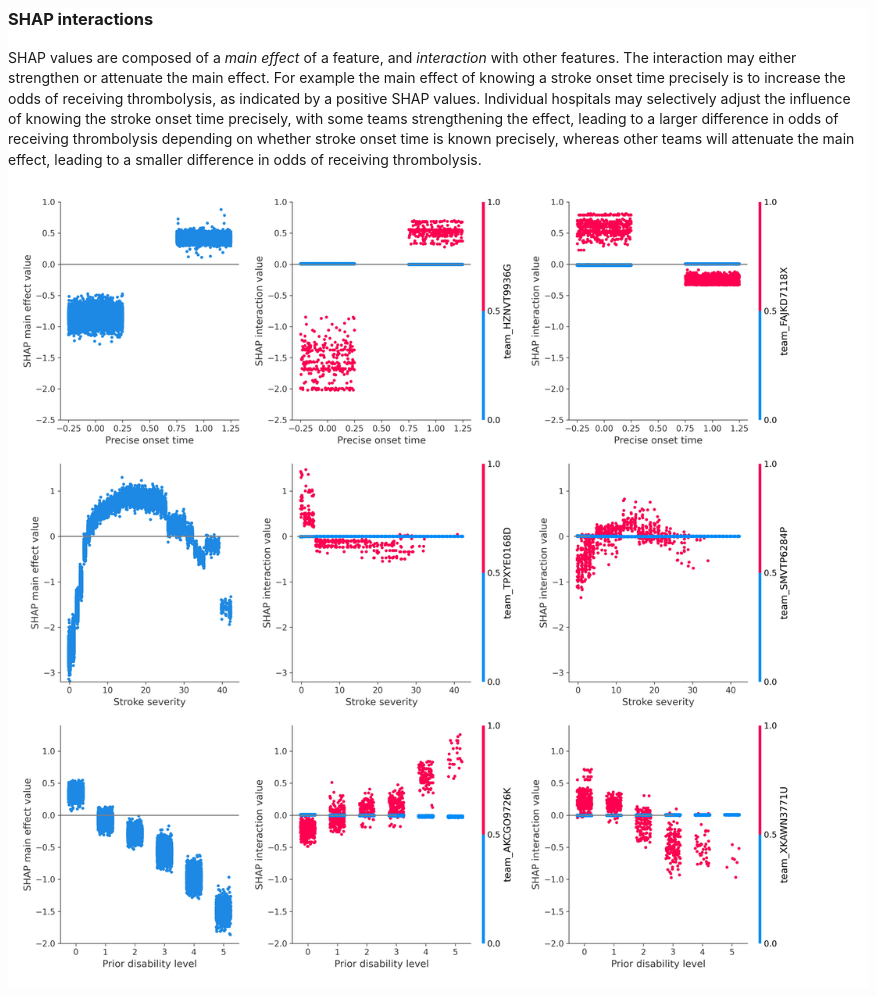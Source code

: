 ### SHAP interactions

SHAP values are composed of a *main effect* of a feature, and *interaction* with other features. The interaction may either strengthen or attenuate the main effect. For example the main effect of knowing a stroke onset time precisely is to increase the odds of receiving thrombolysis, as indicated by a positive SHAP values. Individual hospitals may selectively adjust the influence of knowing the stroke onset time precisely, with some teams strengthening the effect, leading to a larger difference in odds of receiving thrombolysis depending on whether stroke onset time is known precisely, whereas other teams will attenuate the main effect, leading to a smaller difference in odds of receiving thrombolysis.

<img src="./images/12aa_xgb_10_features_3_features_interaction_example_with_main_effect.jpg" width="800"/>
